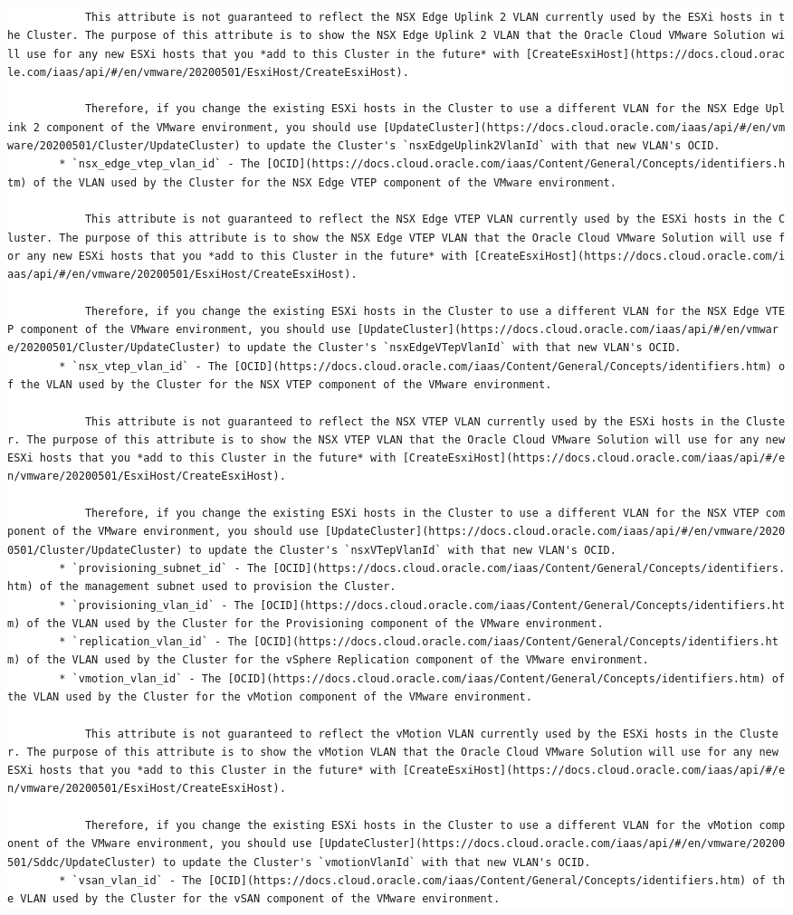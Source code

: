 				This attribute is not guaranteed to reflect the NSX Edge Uplink 2 VLAN currently used by the ESXi hosts in the Cluster. The purpose of this attribute is to show the NSX Edge Uplink 2 VLAN that the Oracle Cloud VMware Solution will use for any new ESXi hosts that you *add to this Cluster in the future* with [CreateEsxiHost](https://docs.cloud.oracle.com/iaas/api/#/en/vmware/20200501/EsxiHost/CreateEsxiHost).

				Therefore, if you change the existing ESXi hosts in the Cluster to use a different VLAN for the NSX Edge Uplink 2 component of the VMware environment, you should use [UpdateCluster](https://docs.cloud.oracle.com/iaas/api/#/en/vmware/20200501/Cluster/UpdateCluster) to update the Cluster's `nsxEdgeUplink2VlanId` with that new VLAN's OCID. 
			* `nsx_edge_vtep_vlan_id` - The [OCID](https://docs.cloud.oracle.com/iaas/Content/General/Concepts/identifiers.htm) of the VLAN used by the Cluster for the NSX Edge VTEP component of the VMware environment.

				This attribute is not guaranteed to reflect the NSX Edge VTEP VLAN currently used by the ESXi hosts in the Cluster. The purpose of this attribute is to show the NSX Edge VTEP VLAN that the Oracle Cloud VMware Solution will use for any new ESXi hosts that you *add to this Cluster in the future* with [CreateEsxiHost](https://docs.cloud.oracle.com/iaas/api/#/en/vmware/20200501/EsxiHost/CreateEsxiHost).

				Therefore, if you change the existing ESXi hosts in the Cluster to use a different VLAN for the NSX Edge VTEP component of the VMware environment, you should use [UpdateCluster](https://docs.cloud.oracle.com/iaas/api/#/en/vmware/20200501/Cluster/UpdateCluster) to update the Cluster's `nsxEdgeVTepVlanId` with that new VLAN's OCID. 
			* `nsx_vtep_vlan_id` - The [OCID](https://docs.cloud.oracle.com/iaas/Content/General/Concepts/identifiers.htm) of the VLAN used by the Cluster for the NSX VTEP component of the VMware environment.

				This attribute is not guaranteed to reflect the NSX VTEP VLAN currently used by the ESXi hosts in the Cluster. The purpose of this attribute is to show the NSX VTEP VLAN that the Oracle Cloud VMware Solution will use for any new ESXi hosts that you *add to this Cluster in the future* with [CreateEsxiHost](https://docs.cloud.oracle.com/iaas/api/#/en/vmware/20200501/EsxiHost/CreateEsxiHost).

				Therefore, if you change the existing ESXi hosts in the Cluster to use a different VLAN for the NSX VTEP component of the VMware environment, you should use [UpdateCluster](https://docs.cloud.oracle.com/iaas/api/#/en/vmware/20200501/Cluster/UpdateCluster) to update the Cluster's `nsxVTepVlanId` with that new VLAN's OCID. 
			* `provisioning_subnet_id` - The [OCID](https://docs.cloud.oracle.com/iaas/Content/General/Concepts/identifiers.htm) of the management subnet used to provision the Cluster. 
			* `provisioning_vlan_id` - The [OCID](https://docs.cloud.oracle.com/iaas/Content/General/Concepts/identifiers.htm) of the VLAN used by the Cluster for the Provisioning component of the VMware environment. 
			* `replication_vlan_id` - The [OCID](https://docs.cloud.oracle.com/iaas/Content/General/Concepts/identifiers.htm) of the VLAN used by the Cluster for the vSphere Replication component of the VMware environment. 
			* `vmotion_vlan_id` - The [OCID](https://docs.cloud.oracle.com/iaas/Content/General/Concepts/identifiers.htm) of the VLAN used by the Cluster for the vMotion component of the VMware environment.

				This attribute is not guaranteed to reflect the vMotion VLAN currently used by the ESXi hosts in the Cluster. The purpose of this attribute is to show the vMotion VLAN that the Oracle Cloud VMware Solution will use for any new ESXi hosts that you *add to this Cluster in the future* with [CreateEsxiHost](https://docs.cloud.oracle.com/iaas/api/#/en/vmware/20200501/EsxiHost/CreateEsxiHost).

				Therefore, if you change the existing ESXi hosts in the Cluster to use a different VLAN for the vMotion component of the VMware environment, you should use [UpdateCluster](https://docs.cloud.oracle.com/iaas/api/#/en/vmware/20200501/Sddc/UpdateCluster) to update the Cluster's `vmotionVlanId` with that new VLAN's OCID. 
			* `vsan_vlan_id` - The [OCID](https://docs.cloud.oracle.com/iaas/Content/General/Concepts/identifiers.htm) of the VLAN used by the Cluster for the vSAN component of the VMware environment.

